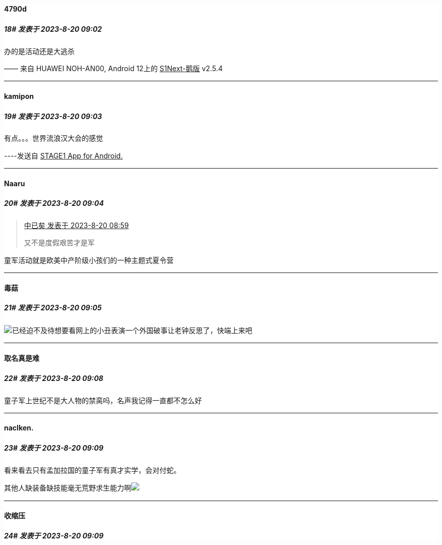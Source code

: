 ####  4790d  
##### 18#       发表于 2023-8-20 09:02

办的是活动还是大逃杀

—— 来自 HUAWEI NOH-AN00, Android 12上的 [S1Next-鹅版](https://github.com/ykrank/S1-Next/releases) v2.5.4

*****

####  kamipon  
##### 19#       发表于 2023-8-20 09:03

有点。。。世界流浪汉大会的感觉

----发送自 [STAGE1 App for Android.](http://stage1.5j4m.com/?1.37)

*****

####  Naaru  
##### 20#       发表于 2023-8-20 09:04

<blockquote><a href="httphttps://bbs.saraba1st.com/2b/forum.php?mod=redirect&amp;goto=findpost&amp;pid=62091746&amp;ptid=2149130" target="_blank">中已矣 发表于 2023-8-20 08:59</a>

又不是度假艰苦才是军</blockquote>
童军活动就是欧美中产阶级小孩们的一种主题式夏令营

*****

####  毒菇  
##### 21#       发表于 2023-8-20 09:05

<img src="https://static.saraba1st.com/image/smiley/face2017/067.png" referrerpolicy="no-referrer">已经迫不及待想要看网上的小丑表演一个外国破事让老钟反思了，快端上来吧

*****

####  取名真是难  
##### 22#       发表于 2023-8-20 09:08

童子军上世纪不是大人物的禁脔吗，名声我记得一直都不怎么好

*****

####  naclken.  
##### 23#       发表于 2023-8-20 09:09

看来看去只有孟加拉国的童子军有真才实学，会对付蛇。

其他人缺装备缺技能毫无荒野求生能力啊<img src="https://static.saraba1st.com/image/smiley/face2017/066.png" referrerpolicy="no-referrer">

*****

####  收缩压  
##### 24#       发表于 2023-8-20 09:09
